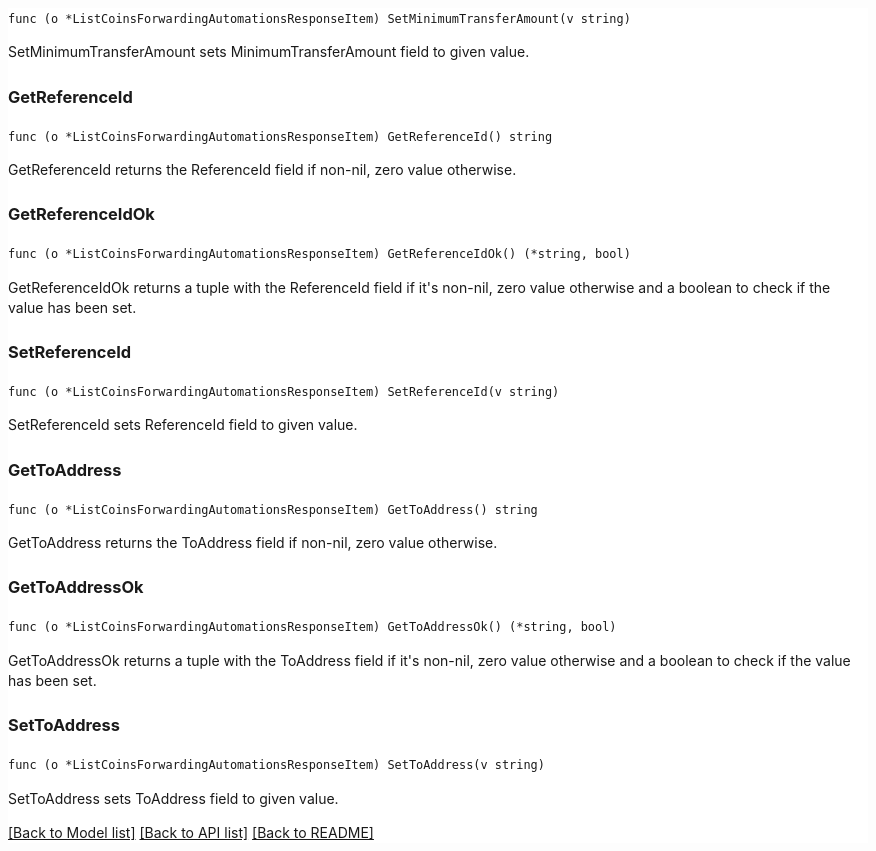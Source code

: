 `func (o *ListCoinsForwardingAutomationsResponseItem) SetMinimumTransferAmount(v string)`

SetMinimumTransferAmount sets MinimumTransferAmount field to given value.


### GetReferenceId

`func (o *ListCoinsForwardingAutomationsResponseItem) GetReferenceId() string`

GetReferenceId returns the ReferenceId field if non-nil, zero value otherwise.

### GetReferenceIdOk

`func (o *ListCoinsForwardingAutomationsResponseItem) GetReferenceIdOk() (*string, bool)`

GetReferenceIdOk returns a tuple with the ReferenceId field if it's non-nil, zero value otherwise
and a boolean to check if the value has been set.

### SetReferenceId

`func (o *ListCoinsForwardingAutomationsResponseItem) SetReferenceId(v string)`

SetReferenceId sets ReferenceId field to given value.


### GetToAddress

`func (o *ListCoinsForwardingAutomationsResponseItem) GetToAddress() string`

GetToAddress returns the ToAddress field if non-nil, zero value otherwise.

### GetToAddressOk

`func (o *ListCoinsForwardingAutomationsResponseItem) GetToAddressOk() (*string, bool)`

GetToAddressOk returns a tuple with the ToAddress field if it's non-nil, zero value otherwise
and a boolean to check if the value has been set.

### SetToAddress

`func (o *ListCoinsForwardingAutomationsResponseItem) SetToAddress(v string)`

SetToAddress sets ToAddress field to given value.



[[Back to Model list]](../README.md#documentation-for-models) [[Back to API list]](../README.md#documentation-for-api-endpoints) [[Back to README]](../README.md)


